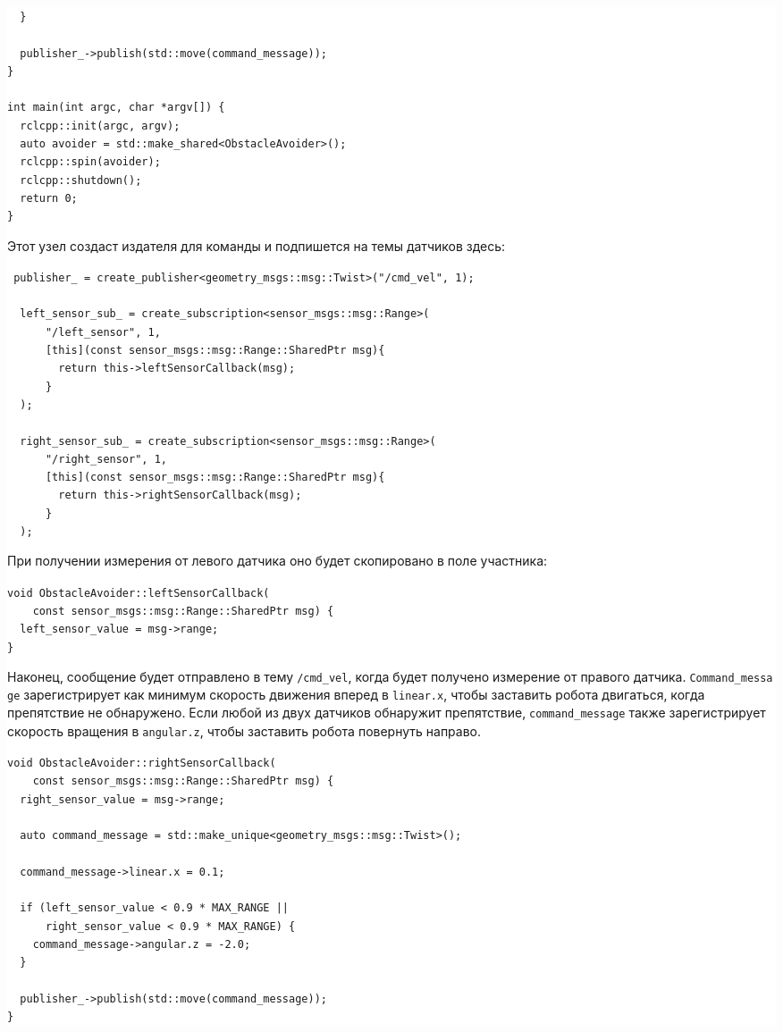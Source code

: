 ```
  }

  publisher_->publish(std::move(command_message));
}

int main(int argc, char *argv[]) {
  rclcpp::init(argc, argv);
  auto avoider = std::make_shared<ObstacleAvoider>();
  rclcpp::spin(avoider);
  rclcpp::shutdown();
  return 0;
}
```

Этот узел создаст издателя для команды и подпишется на темы датчиков здесь:

```
 publisher_ = create_publisher<geometry_msgs::msg::Twist>("/cmd_vel", 1);

  left_sensor_sub_ = create_subscription<sensor_msgs::msg::Range>(
      "/left_sensor", 1,
      [this](const sensor_msgs::msg::Range::SharedPtr msg){
        return this->leftSensorCallback(msg);
      }
  );

  right_sensor_sub_ = create_subscription<sensor_msgs::msg::Range>(
      "/right_sensor", 1,
      [this](const sensor_msgs::msg::Range::SharedPtr msg){
        return this->rightSensorCallback(msg);
      }
  );
```

При получении измерения от левого датчика оно будет скопировано в поле участника:

```
void ObstacleAvoider::leftSensorCallback(
    const sensor_msgs::msg::Range::SharedPtr msg) {
  left_sensor_value = msg->range;
}
```

Наконец, сообщение будет отправлено в тему `/cmd_vel`, когда будет получено измерение от правого датчика. `Command_message` зарегистрирует как минимум скорость движения вперед в `linear.x`, чтобы заставить робота двигаться, когда препятствие не обнаружено. Если любой из двух датчиков обнаружит препятствие, `command_message` также зарегистрирует скорость вращения в `angular.z`, чтобы заставить робота повернуть направо.

```
void ObstacleAvoider::rightSensorCallback(
    const sensor_msgs::msg::Range::SharedPtr msg) {
  right_sensor_value = msg->range;

  auto command_message = std::make_unique<geometry_msgs::msg::Twist>();

  command_message->linear.x = 0.1;

  if (left_sensor_value < 0.9 * MAX_RANGE ||
      right_sensor_value < 0.9 * MAX_RANGE) {
    command_message->angular.z = -2.0;
  }

  publisher_->publish(std::move(command_message));
}
```
